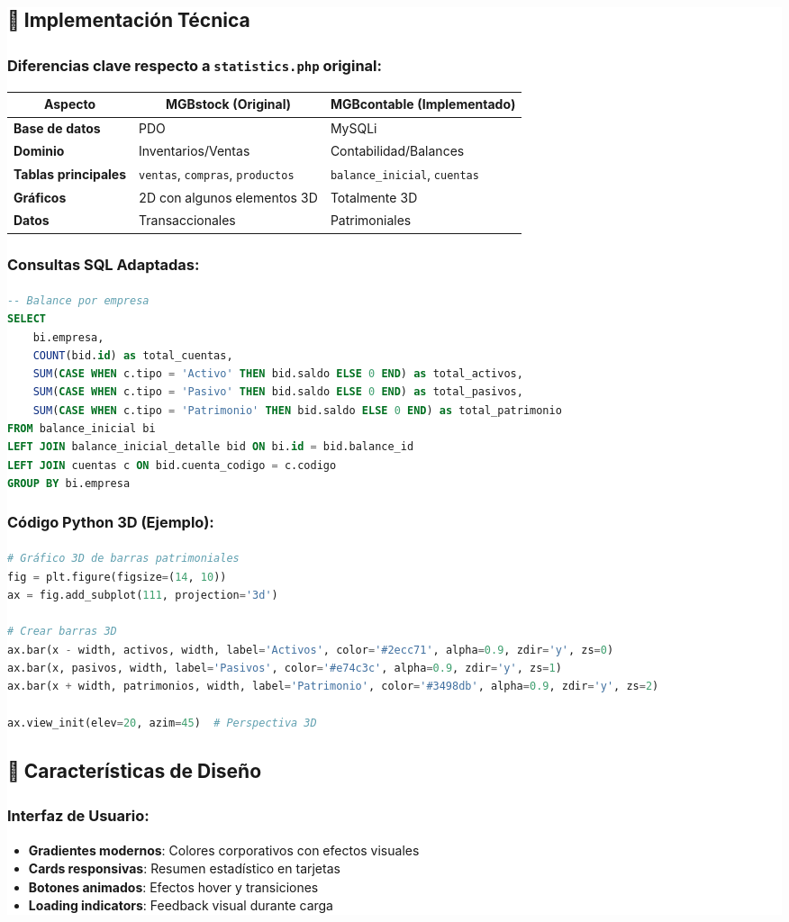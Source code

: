 ## 🔧 Implementación Técnica

### Diferencias clave respecto a `statistics.php` original:

| Aspecto | MGBstock (Original) | MGBcontable (Implementado) |
|---------|---------------------|----------------------------|
| **Base de datos** | PDO | MySQLi |
| **Dominio** | Inventarios/Ventas | Contabilidad/Balances |
| **Tablas principales** | `ventas`, `compras`, `productos` | `balance_inicial`, `cuentas` |
| **Gráficos** | 2D con algunos elementos 3D | Totalmente 3D |
| **Datos** | Transaccionales | Patrimoniales |

### Consultas SQL Adaptadas:

```sql
-- Balance por empresa
SELECT 
    bi.empresa,
    COUNT(bid.id) as total_cuentas,
    SUM(CASE WHEN c.tipo = 'Activo' THEN bid.saldo ELSE 0 END) as total_activos,
    SUM(CASE WHEN c.tipo = 'Pasivo' THEN bid.saldo ELSE 0 END) as total_pasivos,
    SUM(CASE WHEN c.tipo = 'Patrimonio' THEN bid.saldo ELSE 0 END) as total_patrimonio
FROM balance_inicial bi
LEFT JOIN balance_inicial_detalle bid ON bi.id = bid.balance_id
LEFT JOIN cuentas c ON bid.cuenta_codigo = c.codigo
GROUP BY bi.empresa
```

### Código Python 3D (Ejemplo):

```python
# Gráfico 3D de barras patrimoniales
fig = plt.figure(figsize=(14, 10))
ax = fig.add_subplot(111, projection='3d')

# Crear barras 3D
ax.bar(x - width, activos, width, label='Activos', color='#2ecc71', alpha=0.9, zdir='y', zs=0)
ax.bar(x, pasivos, width, label='Pasivos', color='#e74c3c', alpha=0.9, zdir='y', zs=1)
ax.bar(x + width, patrimonios, width, label='Patrimonio', color='#3498db', alpha=0.9, zdir='y', zs=2)

ax.view_init(elev=20, azim=45)  # Perspectiva 3D
```

## 🎨 Características de Diseño

### Interfaz de Usuario:
- **Gradientes modernos**: Colores corporativos con efectos visuales
- **Cards responsivas**: Resumen estadístico en tarjetas
- **Botones animados**: Efectos hover y transiciones
- **Loading indicators**: Feedback visual durante carga
